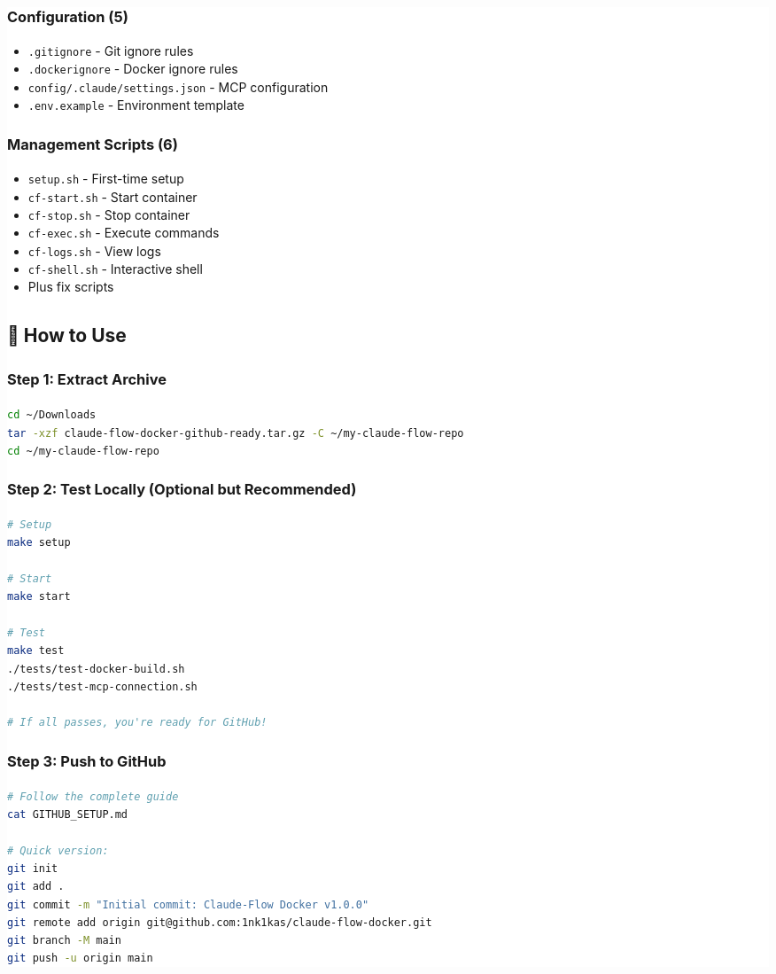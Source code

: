 ### Configuration (5)
- `.gitignore` - Git ignore rules
- `.dockerignore` - Docker ignore rules
- `config/.claude/settings.json` - MCP configuration
- `.env.example` - Environment template

### Management Scripts (6)
- `setup.sh` - First-time setup
- `cf-start.sh` - Start container
- `cf-stop.sh` - Stop container
- `cf-exec.sh` - Execute commands
- `cf-logs.sh` - View logs
- `cf-shell.sh` - Interactive shell
- Plus fix scripts

## 🚀 How to Use

### Step 1: Extract Archive

```bash
cd ~/Downloads
tar -xzf claude-flow-docker-github-ready.tar.gz -C ~/my-claude-flow-repo
cd ~/my-claude-flow-repo
```

### Step 2: Test Locally (Optional but Recommended)

```bash
# Setup
make setup

# Start
make start

# Test
make test
./tests/test-docker-build.sh
./tests/test-mcp-connection.sh

# If all passes, you're ready for GitHub!
```

### Step 3: Push to GitHub

```bash
# Follow the complete guide
cat GITHUB_SETUP.md

# Quick version:
git init
git add .
git commit -m "Initial commit: Claude-Flow Docker v1.0.0"
git remote add origin git@github.com:1nk1kas/claude-flow-docker.git
git branch -M main
git push -u origin main
```
